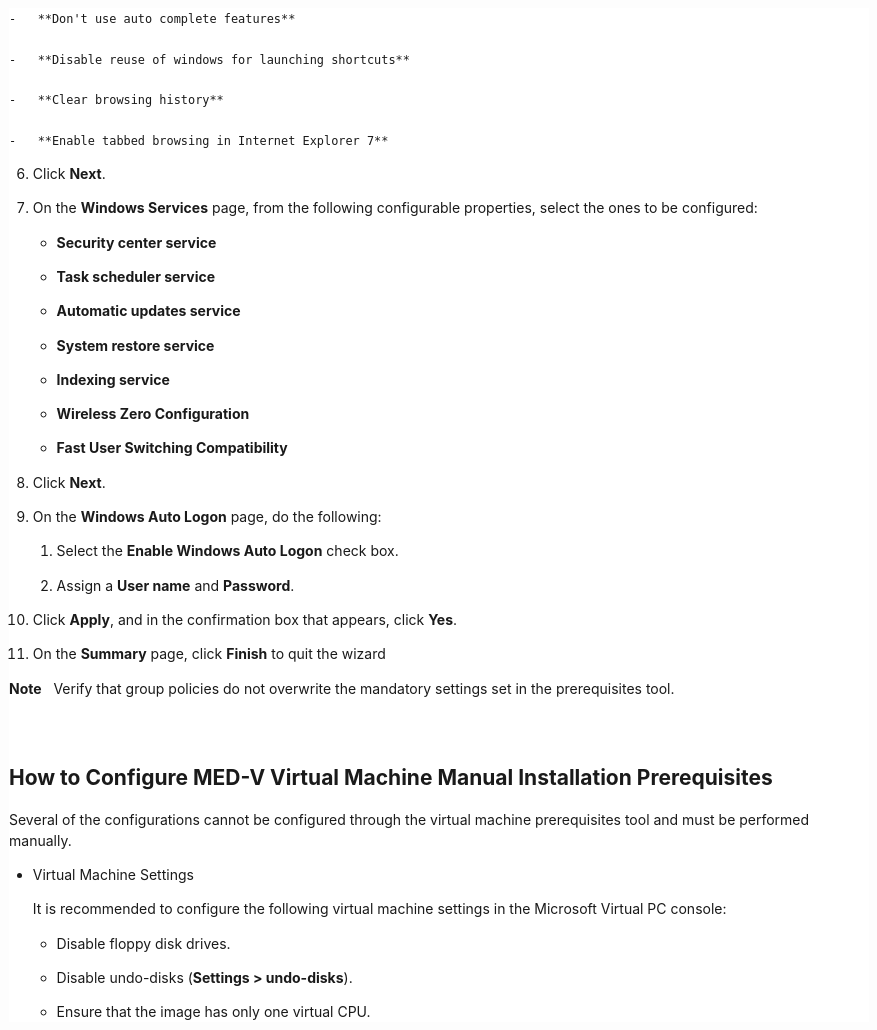     -   **Don't use auto complete features**

    -   **Disable reuse of windows for launching shortcuts**

    -   **Clear browsing history**

    -   **Enable tabbed browsing in Internet Explorer 7**

6.  Click **Next**.

7.  On the **Windows Services** page, from the following configurable properties, select the ones to be configured:

    -   **Security center service**

    -   **Task scheduler service**

    -   **Automatic updates service**

    -   **System restore service**

    -   **Indexing service**

    -   **Wireless Zero Configuration**

    -   **Fast User Switching Compatibility**

8.  Click **Next**.

9.  On the **Windows Auto Logon** page, do the following:

    1.  Select the **Enable Windows Auto Logon** check box.

    2.  Assign a **User name** and **Password**.

10. Click **Apply**, and in the confirmation box that appears, click **Yes**.

11. On the **Summary** page, click **Finish** to quit the wizard

**Note**  
Verify that group policies do not overwrite the mandatory settings set in the prerequisites tool.

 

## <a href="" id="bkmk-howtoconfiguremedvvirtualmachinemanualinstallationprerequisites"></a>How to Configure MED-V Virtual Machine Manual Installation Prerequisites


Several of the configurations cannot be configured through the virtual machine prerequisites tool and must be performed manually.

-   Virtual Machine Settings

    It is recommended to configure the following virtual machine settings in the Microsoft Virtual PC console:

    -   Disable floppy disk drives.

    -   Disable undo-disks (**Settings &gt; undo-disks**).

    -   Ensure that the image has only one virtual CPU.
